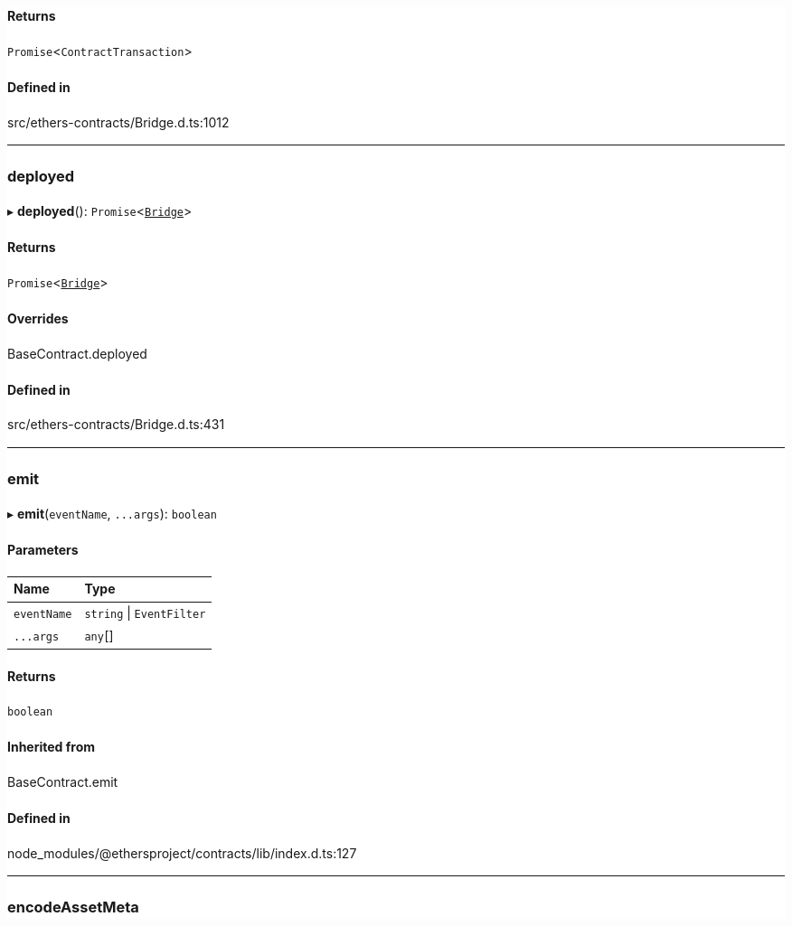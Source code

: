 #### Returns

`Promise`<`ContractTransaction`\>

#### Defined in

src/ethers-contracts/Bridge.d.ts:1012

___

### deployed

▸ **deployed**(): `Promise`<[`Bridge`](ethers_contracts.Bridge.md)\>

#### Returns

`Promise`<[`Bridge`](ethers_contracts.Bridge.md)\>

#### Overrides

BaseContract.deployed

#### Defined in

src/ethers-contracts/Bridge.d.ts:431

___

### emit

▸ **emit**(`eventName`, `...args`): `boolean`

#### Parameters

| Name | Type |
| :------ | :------ |
| `eventName` | `string` \| `EventFilter` |
| `...args` | `any`[] |

#### Returns

`boolean`

#### Inherited from

BaseContract.emit

#### Defined in

node_modules/@ethersproject/contracts/lib/index.d.ts:127

___

### encodeAssetMeta

